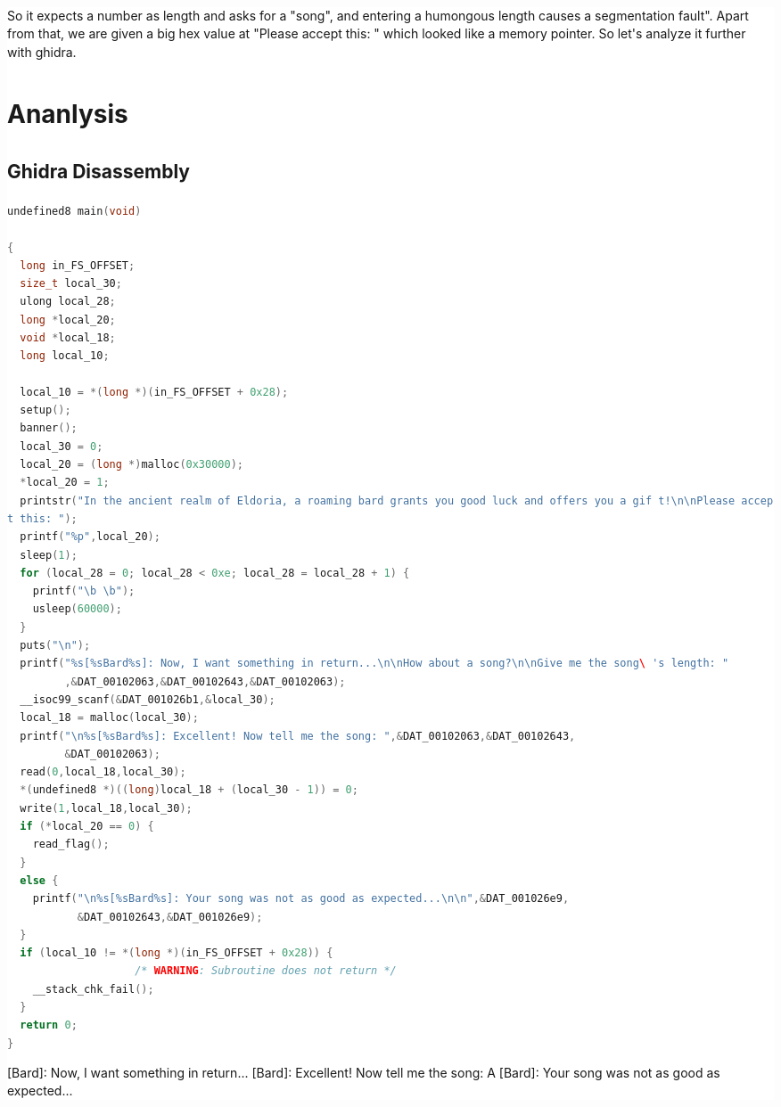 So it expects a number as length and asks for a "song", and entering a humongous length causes a segmentation fault". Apart from that, we are given a big hex value at "Please accept this: " which looked like a memory pointer. So let's analyze it further with ghidra. 

# Ananlysis

## Ghidra Disassembly

```c
undefined8 main(void)

{
  long in_FS_OFFSET;
  size_t local_30;
  ulong local_28;
  long *local_20;
  void *local_18;
  long local_10;
  
  local_10 = *(long *)(in_FS_OFFSET + 0x28);
  setup();
  banner();
  local_30 = 0;
  local_20 = (long *)malloc(0x30000);
  *local_20 = 1;
  printstr("In the ancient realm of Eldoria, a roaming bard grants you good luck and offers you a gif t!\n\nPlease accept this: ");
  printf("%p",local_20);
  sleep(1);
  for (local_28 = 0; local_28 < 0xe; local_28 = local_28 + 1) {
    printf("\b \b");
    usleep(60000);
  }
  puts("\n");
  printf("%s[%sBard%s]: Now, I want something in return...\n\nHow about a song?\n\nGive me the song\ 's length: "
         ,&DAT_00102063,&DAT_00102643,&DAT_00102063);
  __isoc99_scanf(&DAT_001026b1,&local_30);
  local_18 = malloc(local_30);
  printf("\n%s[%sBard%s]: Excellent! Now tell me the song: ",&DAT_00102063,&DAT_00102643,
         &DAT_00102063);
  read(0,local_18,local_30);
  *(undefined8 *)((long)local_18 + (local_30 - 1)) = 0;
  write(1,local_18,local_30);
  if (*local_20 == 0) {
    read_flag();
  }
  else {
    printf("\n%s[%sBard%s]: Your song was not as good as expected...\n\n",&DAT_001026e9,
           &DAT_00102643,&DAT_001026e9);
  }
  if (local_10 != *(long *)(in_FS_OFFSET + 0x28)) {
                    /* WARNING: Subroutine does not return */
    __stack_chk_fail();
  }
  return 0;
}
```


[Bard]: Now, I want something in return...
[Bard]: Excellent! Now tell me the song: A
[Bard]: Your song was not as good as expected...